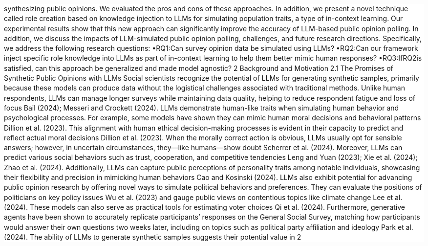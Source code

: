 synthesizing public opinions. We evaluated the pros and cons of these approaches. In addition, we present a
novel technique called role creation based on knowledge injection to LLMs for simulating population traits, a
type of in-context learning. Our experimental results show that this new approach can significantly improve
the accuracy of LLM-based public opinion polling. In addition, we discuss the impacts of LLM-simulated
public opinion polling, challenges, and future research directions.
Specifically, we address the following research questions:
•RQ1:Can survey opinion data be simulated using LLMs?
•RQ2:Can our framework inject specific role knowledge into LLMs as part of in-context learning to help
them better mimic human responses?
•RQ3:IfRQ2is satisfied, can this approach be generalized and made model agnostic?
2 Background and Motivation
2.1 The Promises of Synthetic Public Opinions with LLMs
Social scientists recognize the potential of LLMs for generating synthetic samples, primarily because these
models can produce data without the logistical challenges associated with traditional methods. Unlike human
respondents, LLMs can manage longer surveys while maintaining data quality, helping to reduce respondent
fatigue and loss of focus Bail (2024); Messeri and Crockett (2024).
LLMs demonstrate human-like traits when simulating human behavior and psychological processes. For
example, some models have shown they can mimic human moral decisions and behavioral patterns Dillion
et al. (2023). This alignment with human ethical decision-making processes is evident in their capacity to
predict and reflect actual moral decisions Dillion et al. (2023). When the morally correct action is obvious,
LLMs usually opt for sensible answers; however, in uncertain circumstances, they—like humans—show doubt
Scherrer et al. (2024). Moreover, LLMs can predict various social behaviors such as trust, cooperation, and
competitive tendencies Leng and Yuan (2023); Xie et al. (2024); Zhao et al. (2024). Additionally, LLMs can
capture public perceptions of personality traits among notable individuals, showcasing their flexibility and
precision in mimicking human behaviors Cao and Kosinski (2024).
LLMs also exhibit potential for advancing public opinion research by offering novel ways to simulate political
behaviors and preferences. They can evaluate the positions of politicians on key policy issues Wu et al. (2023)
and gauge public views on contentious topics like climate change Lee et al. (2024). These models can also
serve as practical tools for estimating voter choices Qi et al. (2024). Furthermore, generative agents have been
shown to accurately replicate participants’ responses on the General Social Survey, matching how participants
would answer their own questions two weeks later, including on topics such as political party affiliation and
ideology Park et al. (2024). The ability of LLMs to generate synthetic samples suggests their potential value in
2
